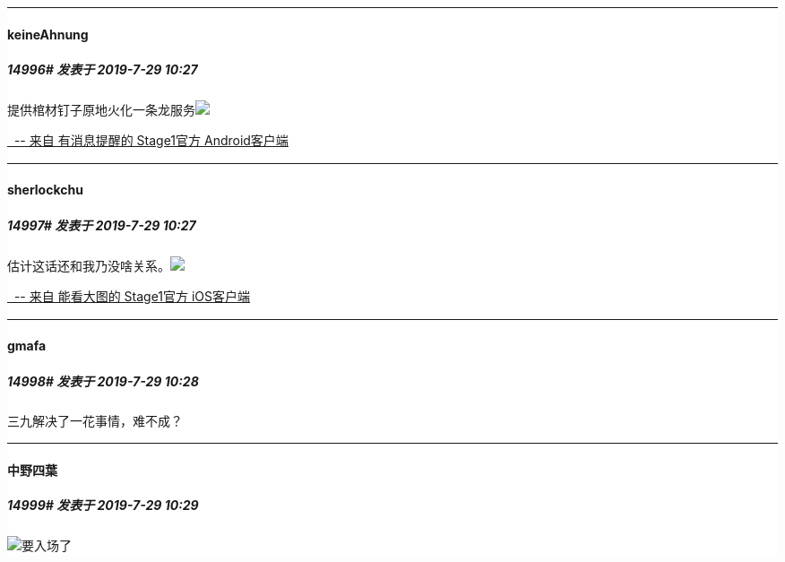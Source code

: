 





-----

####  keineAhnung  
##### 14996#       发表于 2019-7-29 10:27




提供棺材钉子原地火化一条龙服务<img src="https://static.saraba1st.com/image/smiley/face2017/118.png" referrerpolicy="no-referrer">

[  -- 来自 有消息提醒的 Stage1官方 Android客户端](https://www.coolapk.com/apk/140634)







-----

####  sherlockchu  
##### 14997#       发表于 2019-7-29 10:27




估计这话还和我乃没啥关系。<img src="https://static.saraba1st.com/image/smiley/face2017/039.png" referrerpolicy="no-referrer">

[  -- 来自 能看大图的 Stage1官方 iOS客户端](https://itunes.apple.com/fi/app/saraba1st/id1221237470?mt=8)







-----

####  gmafa  
##### 14998#       发表于 2019-7-29 10:28




三九解决了一花事情，难不成？







-----

####  中野四葉  
##### 14999#       发表于 2019-7-29 10:29



<img src="https://static.saraba1st.com/image/smiley/face2017/028.png" referrerpolicy="no-referrer">要入场了

